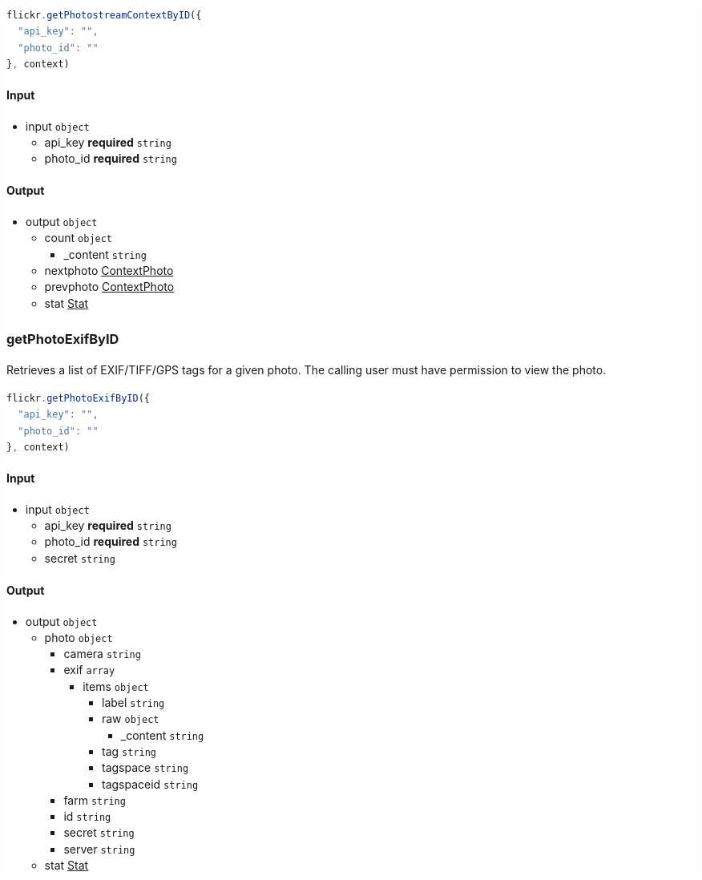 
```js
flickr.getPhotostreamContextByID({
  "api_key": "",
  "photo_id": ""
}, context)
```

#### Input
* input `object`
  * api_key **required** `string`
  * photo_id **required** `string`

#### Output
* output `object`
  * count `object`
    * _content `string`
  * nextphoto [ContextPhoto](#contextphoto)
  * prevphoto [ContextPhoto](#contextphoto)
  * stat [Stat](#stat)

### getPhotoExifByID
Retrieves a list of EXIF/TIFF/GPS tags for a given photo. The calling user must have permission to view the photo.


```js
flickr.getPhotoExifByID({
  "api_key": "",
  "photo_id": ""
}, context)
```

#### Input
* input `object`
  * api_key **required** `string`
  * photo_id **required** `string`
  * secret `string`

#### Output
* output `object`
  * photo `object`
    * camera `string`
    * exif `array`
      * items `object`
        * label `string`
        * raw `object`
          * _content `string`
        * tag `string`
        * tagspace `string`
        * tagspaceid `string`
    * farm `string`
    * id `string`
    * secret `string`
    * server `string`
  * stat [Stat](#stat)
